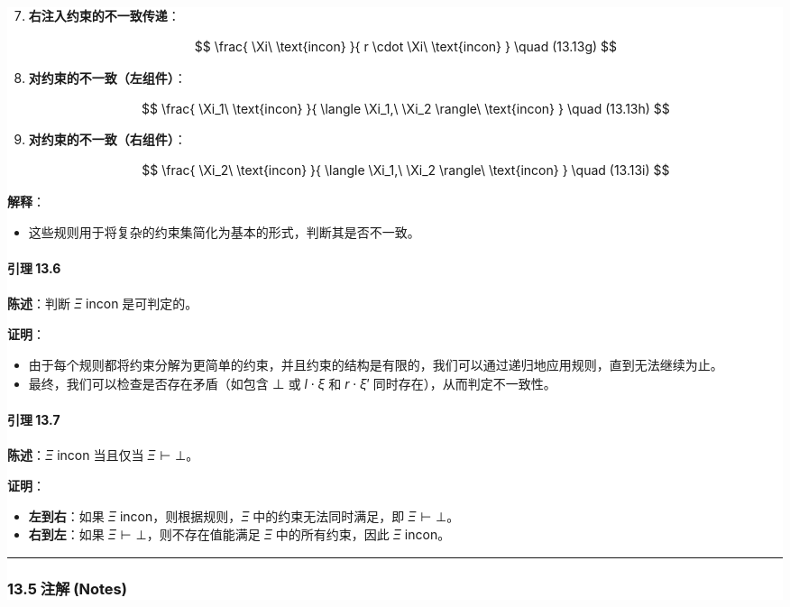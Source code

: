 7. **右注入约束的不一致传递**：

   $$
   \frac{
     \Xi\ \text{incon}
   }{
     r \cdot \Xi\ \text{incon}
   }
   \quad (13.13g)
   $$

8. **对约束的不一致（左组件）**：

   $$
   \frac{
     \Xi_1\ \text{incon}
   }{
     \langle \Xi_1,\ \Xi_2 \rangle\ \text{incon}
   }
   \quad (13.13h)
   $$

9. **对约束的不一致（右组件）**：

   $$
   \frac{
     \Xi_2\ \text{incon}
   }{
     \langle \Xi_1,\ \Xi_2 \rangle\ \text{incon}
   }
   \quad (13.13i)
   $$

**解释**：

- 这些规则用于将复杂的约束集简化为基本的形式，判断其是否不一致。

#### **引理 13.6**

**陈述**：判断 $\Xi\ \text{incon}$ 是可判定的。

**证明**：

- 由于每个规则都将约束分解为更简单的约束，并且约束的结构是有限的，我们可以通过递归地应用规则，直到无法继续为止。
- 最终，我们可以检查是否存在矛盾（如包含 $\bot$ 或 $l \cdot ξ$ 和 $r \cdot ξ'$ 同时存在），从而判定不一致性。

#### **引理 13.7**

**陈述**：$\Xi\ \text{incon}$ 当且仅当 $\Xi \vdash \bot$。

**证明**：

- **左到右**：如果 $\Xi\ \text{incon}$，则根据规则，$\Xi$ 中的约束无法同时满足，即 $\Xi \vdash \bot$。
- **右到左**：如果 $\Xi \vdash \bot$，则不存在值能满足 $\Xi$ 中的所有约束，因此 $\Xi\ \text{incon}$。

---

### **13.5 注解 (Notes)**
